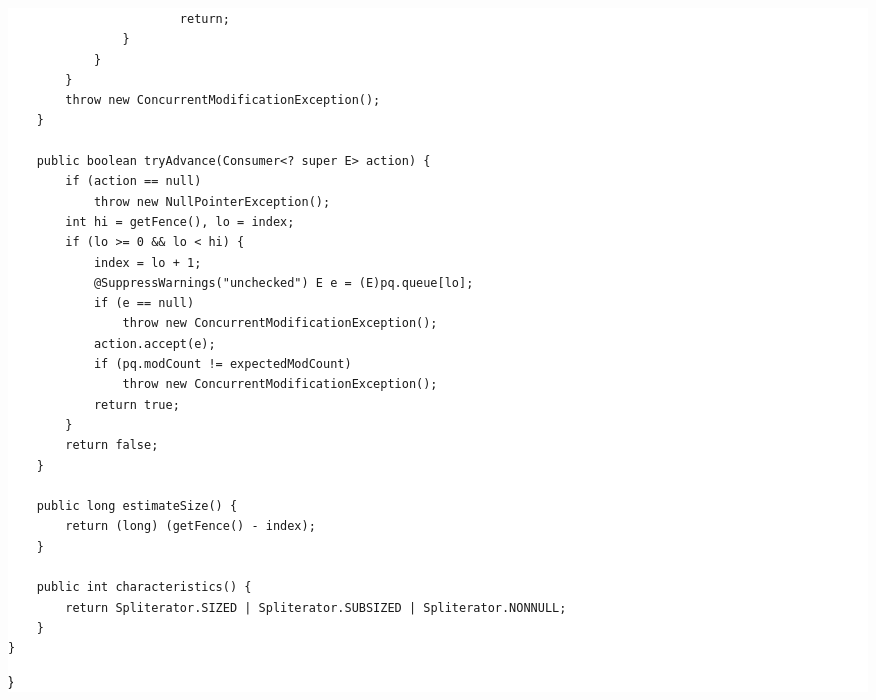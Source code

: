                             return;
                    }
                }
            }
            throw new ConcurrentModificationException();
        }

        public boolean tryAdvance(Consumer<? super E> action) {
            if (action == null)
                throw new NullPointerException();
            int hi = getFence(), lo = index;
            if (lo >= 0 && lo < hi) {
                index = lo + 1;
                @SuppressWarnings("unchecked") E e = (E)pq.queue[lo];
                if (e == null)
                    throw new ConcurrentModificationException();
                action.accept(e);
                if (pq.modCount != expectedModCount)
                    throw new ConcurrentModificationException();
                return true;
            }
            return false;
        }

        public long estimateSize() {
            return (long) (getFence() - index);
        }

        public int characteristics() {
            return Spliterator.SIZED | Spliterator.SUBSIZED | Spliterator.NONNULL;
        }
    }
}

